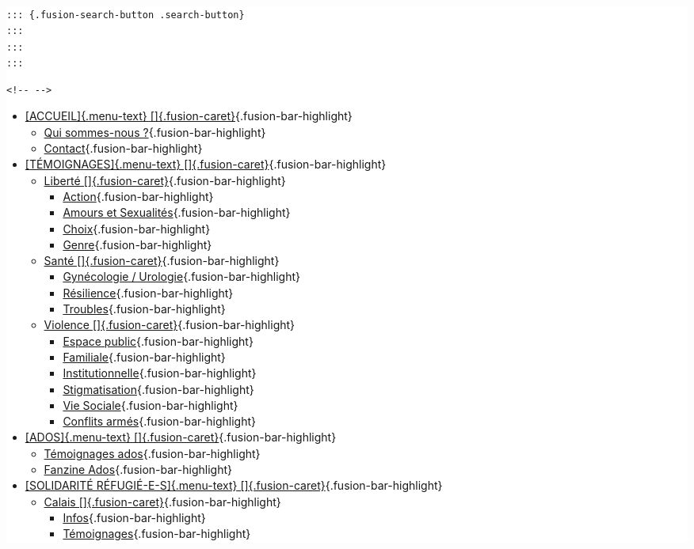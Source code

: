     ::: {.fusion-search-button .search-button}
    :::
    :::
    :::

```{=html}
<!-- -->
```
-   [[ACCUEIL]{.menu-text}
    []{.fusion-caret}](http://assopolyvalence.org/){.fusion-bar-highlight}
    -   [Qui sommes-nous
        ?](http://assopolyvalence.org/accueil/presentation/){.fusion-bar-highlight}
    -   [Contact](http://assopolyvalence.org/accueil/contact/){.fusion-bar-highlight}
-   [[TÉMOIGNAGES]{.menu-text}
    []{.fusion-caret}](http://assopolyvalence.org/temoignages-3/){.fusion-bar-highlight}
    -   [Liberté
        []{.fusion-caret}](http://assopolyvalence.org/temoignages-3/liberte/){.fusion-bar-highlight}
        -   [Action](http://assopolyvalence.org/category/temoignages/liberte/action/){.fusion-bar-highlight}
        -   [Amours et
            Sexualités](http://assopolyvalence.org/category/temoignages/liberte/amours-sexualites/){.fusion-bar-highlight}
        -   [Choix](http://assopolyvalence.org/category/temoignages/liberte/choix/){.fusion-bar-highlight}
        -   [Genre](http://assopolyvalence.org/category/temoignages/liberte/genre/){.fusion-bar-highlight}
    -   [Santé
        []{.fusion-caret}](http://assopolyvalence.org/temoignages-3/sante/){.fusion-bar-highlight}
        -   [Gynécologie /
            Urologie](http://assopolyvalence.org/category/temoignages/sante/gynecologie/){.fusion-bar-highlight}
        -   [Résilience](http://assopolyvalence.org/category/temoignages/sante/resilience/){.fusion-bar-highlight}
        -   [Troubles](http://assopolyvalence.org/category/temoignages/sante/troubles/){.fusion-bar-highlight}
    -   [Violence
        []{.fusion-caret}](http://assopolyvalence.org/temoignages-3/violence/){.fusion-bar-highlight}
        -   [Espace
            public](http://assopolyvalence.org/category/temoignages/violence/espace-public/){.fusion-bar-highlight}
        -   [Familiale](http://assopolyvalence.org/category/temoignages/violence/familiale/){.fusion-bar-highlight}
        -   [Institutionnelle](http://assopolyvalence.org/category/temoignages/violence/institutionnelle/){.fusion-bar-highlight}
        -   [Stigmatisation](http://assopolyvalence.org/category/temoignages/violence/stigmatisation/){.fusion-bar-highlight}
        -   [Vie
            Sociale](http://assopolyvalence.org/category/temoignages/violence/vie-sociale/){.fusion-bar-highlight}
        -   [Conflits
            armés](http://assopolyvalence.org/category/temoignages/violence/conflits-armes/){.fusion-bar-highlight}
-   [[ADOS]{.menu-text}
    []{.fusion-caret}](http://assopolyvalence.org/tag/adolescence/){.fusion-bar-highlight}
    -   [Témoignages
        ados](http://assopolyvalence.org/tag/adolescence/){.fusion-bar-highlight}
    -   [Fanzine
        Ados](http://assopolyvalence.org/fanzines/fanzine-ados/){.fusion-bar-highlight}
-   [[SOLIDARITÉ RÉFUGIÉ-E-S]{.menu-text}
    []{.fusion-caret}](http://assopolyvalence.org/solidarite/){.fusion-bar-highlight}
    -   [Calais
        []{.fusion-caret}](http://assopolyvalence.org/solidarite/calais/){.fusion-bar-highlight}
        -   [Infos](http://assopolyvalence.org/category/solidarite-refugie-e-s/infos-calais/){.fusion-bar-highlight}
        -   [Témoignages](http://assopolyvalence.org/category/solidarite-refugie-e-s/temoignages-calais/){.fusion-bar-highlight}